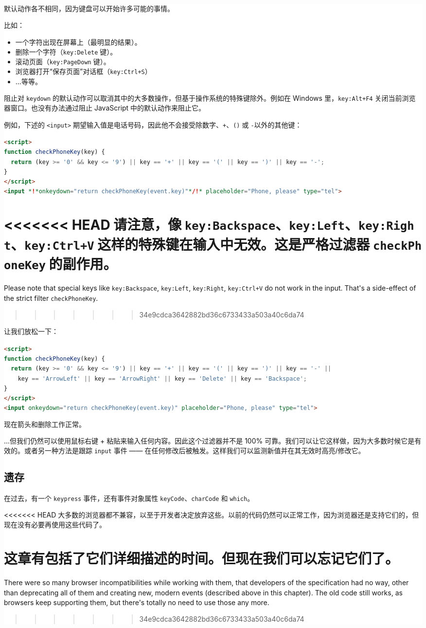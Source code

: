 默认动作各不相同，因为键盘可以开始许多可能的事情。

比如：

- 一个字符出现在屏幕上（最明显的结果）。
- 删除一个字符（`key:Delete` 键）。
- 滚动页面（`key:PageDown` 键）。
- 浏览器打开“保存页面”对话框（`key:Ctrl+S`）
-  ...等等。

阻止对 `keydown` 的默认动作可以取消其中的大多数操作，但基于操作系统的特殊键除外。例如在 Windows 里，`key:Alt+F4` 关闭当前浏览器窗口。也没有办法通过阻止 JavaScript 中的默认动作来阻止它。

例如，下述的 `<input>` 期望输入值是电话号码，因此他不会接受除数字、`+`、`()` 或 `-`以外的其他键：

```html autorun height=60 run
<script>
function checkPhoneKey(key) {
  return (key >= '0' && key <= '9') || key == '+' || key == '(' || key == ')' || key == '-';
}
</script>
<input *!*onkeydown="return checkPhoneKey(event.key)"*/!* placeholder="Phone, please" type="tel">
```

<<<<<<< HEAD
请注意，像 `key:Backspace`、`key:Left`、`key:Right`、`key:Ctrl+V` 这样的特殊键在输入中无效。这是严格过滤器 `checkPhoneKey` 的副作用。
=======
Please note that special keys like `key:Backspace`, `key:Left`, `key:Right`, `key:Ctrl+V` do not work in the input. That's a side-effect of the strict filter `checkPhoneKey`.
>>>>>>> 34e9cdca3642882bd36c6733433a503a40c6da74

让我们放松一下：


```html autorun height=60 run
<script>
function checkPhoneKey(key) {
  return (key >= '0' && key <= '9') || key == '+' || key == '(' || key == ')' || key == '-' ||
    key == 'ArrowLeft' || key == 'ArrowRight' || key == 'Delete' || key == 'Backspace';
}
</script>
<input onkeydown="return checkPhoneKey(event.key)" placeholder="Phone, please" type="tel">
```

现在箭头和删除工作正常。

...但我们仍然可以使用鼠标右键 + 粘贴来输入任何内容。因此这个过滤器并不是 100% 可靠。我们可以让它这样做，因为大多数时候它是有效的。或者另一种方法是跟踪 `input` 事件 —— 在任何修改后被触发。这样我们可以监测新值并在其无效时高亮/修改它。

## 遗存

在过去，有一个 `keypress` 事件，还有事件对象属性 `keyCode`、`charCode` 和 `which`。

<<<<<<< HEAD
大多数的浏览器都不兼容，以至于开发者决定放弃这些。以前的代码仍然可以正常工作，因为浏览器还是支持它们的，但现在没有必要再使用这些代码了。

这章有包括了它们详细描述的时间。但现在我们可以忘记它们了。
=======
There were so many browser incompatibilities while working with them, that developers of the specification had no way, other than deprecating all of them and creating new, modern events (described above in this chapter). The old code still works, as browsers keep supporting them, but there's totally no need to use those any more.
>>>>>>> 34e9cdca3642882bd36c6733433a503a40c6da74
